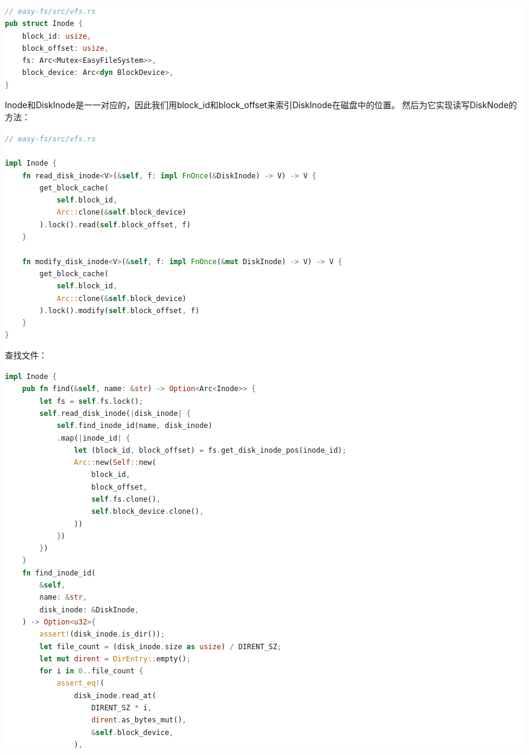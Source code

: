 ```rust
// easy-fs/src/vfs.rs
pub struct Inode {
    block_id: usize,
    block_offset: usize,
    fs: Arc<Mutex<EasyFileSystem>>,
    block_device: Arc<dyn BlockDevice>,
}
```

Inode和DiskInode是一一对应的，因此我们用block_id和block_offset来索引DiskInode在磁盘中的位置。
然后为它实现读写DiskNode的方法：
```rust
// easy-fs/src/vfs.rs

impl Inode {
    fn read_disk_inode<V>(&self, f: impl FnOnce(&DiskInode) -> V) -> V {
        get_block_cache(
            self.block_id,
            Arc::clone(&self.block_device)
        ).lock().read(self.block_offset, f)
    }

    fn modify_disk_inode<V>(&self, f: impl FnOnce(&mut DiskInode) -> V) -> V {
        get_block_cache(
            self.block_id,
            Arc::clone(&self.block_device)
        ).lock().modify(self.block_offset, f)
    }
}
```

查找文件：
```rust
impl Inode {
    pub fn find(&self, name: &str) -> Option<Arc<Inode>> {
        let fs = self.fs.lock();
        self.read_disk_inode(|disk_inode| {
            self.find_inode_id(name, disk_inode)
            .map(|inode_id| {
                let (block_id, block_offset) = fs.get_disk_inode_pos(inode_id);
                Arc::new(Self::new(
                    block_id,
                    block_offset,
                    self.fs.clone(),
                    self.block_device.clone(),
                ))
            })
        })
    }
	fn find_inode_id(
		&self,
		name: &str,
		disk_inode: &DiskInode,
	) -> Option<u32>{
		assert!(disk_inode.is_dir());
        let file_count = (disk_inode.size as usize) / DIRENT_SZ;
        let mut dirent = DirEntry::empty();
        for i in 0..file_count {
            assert_eq!(
                disk_inode.read_at(
                    DIRENT_SZ * i,
                    dirent.as_bytes_mut(),
                    &self.block_device,
                ),
```